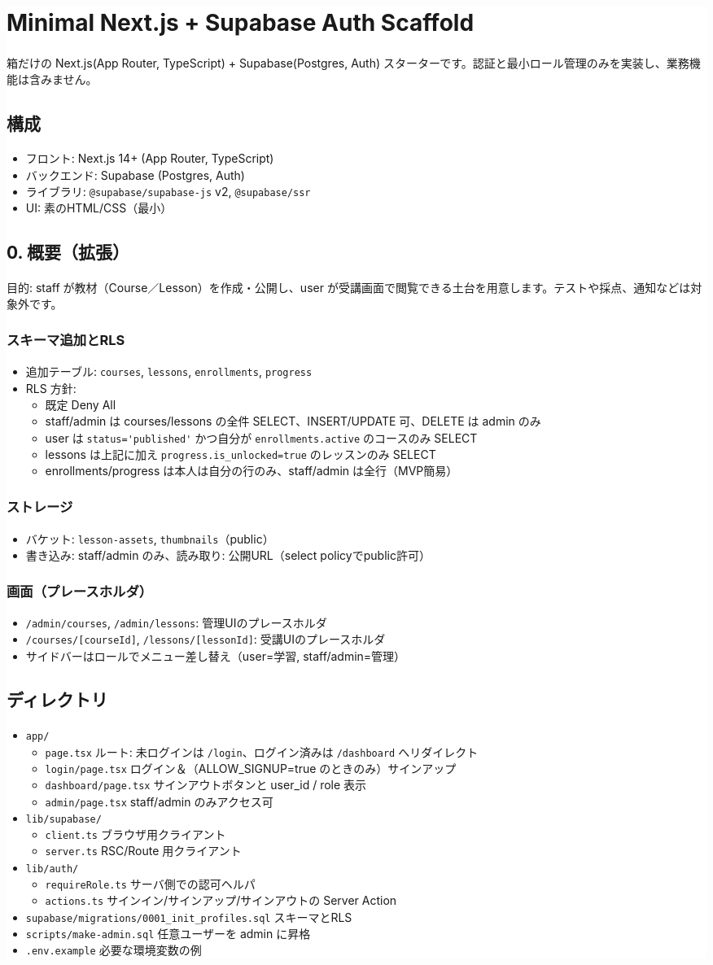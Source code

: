 # Minimal Next.js + Supabase Auth Scaffold

箱だけの Next.js(App Router, TypeScript) + Supabase(Postgres, Auth) スターターです。認証と最小ロール管理のみを実装し、業務機能は含みません。

## 構成
- フロント: Next.js 14+ (App Router, TypeScript)
- バックエンド: Supabase (Postgres, Auth)
- ライブラリ: `@supabase/supabase-js` v2, `@supabase/ssr`
- UI: 素のHTML/CSS（最小）

## 0. 概要（拡張）
目的: staff が教材（Course／Lesson）を作成・公開し、user が受講画面で閲覧できる土台を用意します。テストや採点、通知などは対象外です。

### スキーマ追加とRLS
- 追加テーブル: `courses`, `lessons`, `enrollments`, `progress`
- RLS 方針:
  - 既定 Deny All
  - staff/admin は courses/lessons の全件 SELECT、INSERT/UPDATE 可、DELETE は admin のみ
  - user は `status='published'` かつ自分が `enrollments.active` のコースのみ SELECT
  - lessons は上記に加え `progress.is_unlocked=true` のレッスンのみ SELECT
  - enrollments/progress は本人は自分の行のみ、staff/admin は全行（MVP簡易）

### ストレージ
- バケット: `lesson-assets`, `thumbnails`（public）
- 書き込み: staff/admin のみ、読み取り: 公開URL（select policyでpublic許可）

### 画面（プレースホルダ）
- `/admin/courses`, `/admin/lessons`: 管理UIのプレースホルダ
- `/courses/[courseId]`, `/lessons/[lessonId]`: 受講UIのプレースホルダ
- サイドバーはロールでメニュー差し替え（user=学習, staff/admin=管理）

## ディレクトリ
- `app/`
  - `page.tsx` ルート: 未ログインは `/login`、ログイン済みは `/dashboard` へリダイレクト
  - `login/page.tsx` ログイン＆（ALLOW_SIGNUP=true のときのみ）サインアップ
  - `dashboard/page.tsx` サインアウトボタンと user_id / role 表示
  - `admin/page.tsx` staff/admin のみアクセス可
- `lib/supabase/`
  - `client.ts` ブラウザ用クライアント
  - `server.ts` RSC/Route 用クライアント
- `lib/auth/`
  - `requireRole.ts` サーバ側での認可ヘルパ
  - `actions.ts` サインイン/サインアップ/サインアウトの Server Action
- `supabase/migrations/0001_init_profiles.sql` スキーマとRLS
- `scripts/make-admin.sql` 任意ユーザーを admin に昇格
- `.env.example` 必要な環境変数の例
